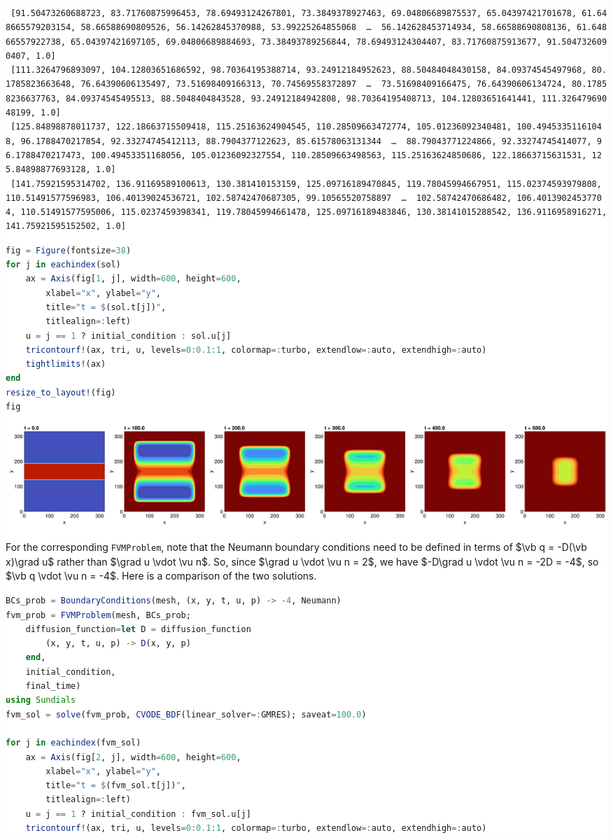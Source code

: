 ````
 [91.50473260688723, 83.71760875996453, 78.69493124267801, 73.3849378927463, 69.04806689875537, 65.04397421701678, 61.648665579203154, 58.66588690809526, 56.14262845370988, 53.99225264855068  …  56.142628453714934, 58.66588690808136, 61.64866557922738, 65.04397421697105, 69.04806689884693, 73.38493789256844, 78.69493124304407, 83.71760875913677, 91.5047326090407, 1.0]
 [111.3264796893097, 104.12803651686592, 98.70364195388714, 93.24912184952623, 88.50484048430158, 84.09374545497968, 80.1785823663648, 76.64390606135497, 73.51698409166313, 70.74569558372897  …  73.51698409166475, 76.64390606134724, 80.17858236637763, 84.09374545495513, 88.5048404843528, 93.24912184942808, 98.70364195408713, 104.12803651641441, 111.32647969048199, 1.0]
 [125.84898878011737, 122.18663715509418, 115.25163624904545, 110.28509663472774, 105.01236092340481, 100.49453351161048, 96.1788470217854, 92.33274745412113, 88.7904377122623, 85.61578063131344  …  88.79043771224866, 92.33274745414077, 96.1788470217473, 100.49453351168056, 105.01236092327554, 110.28509663498563, 115.25163624850686, 122.18663715631531, 125.84898877693128, 1.0]
 [141.75921595314702, 136.91169589100613, 130.381410153159, 125.09716189470845, 119.78045994667951, 115.02374593979808, 110.51491577596983, 106.40139024536721, 102.58742470687305, 99.10565520758897  …  102.58742470686482, 106.40139024537704, 110.51491577595006, 115.0237459398341, 119.78045994661478, 125.09716189483846, 130.38141015288542, 136.9116958916271, 141.75921595152502, 1.0]
````

````julia
fig = Figure(fontsize=38)
for j in eachindex(sol)
    ax = Axis(fig[1, j], width=600, height=600,
        xlabel="x", ylabel="y",
        title="t = $(sol.t[j])",
        titlealign=:left)
    u = j == 1 ? initial_condition : sol.u[j]
    tricontourf!(ax, tri, u, levels=0:0.1:1, colormap=:turbo, extendlow=:auto, extendhigh=:auto)
    tightlimits!(ax)
end
resize_to_layout!(fig)
fig
````
![](diffusion_equations-39.png)

For the corresponding `FVMProblem`, note that the Neumann boundary conditions need to be
defined in terms of $\vb q = -D(\vb x)\grad u$ rather than $\grad u \vdot \vu n$. So,
since $\grad u \vdot \vu n = 2$, we have $-D\grad u \vdot \vu n = -2D = -4$, so
$\vb q \vdot \vu n = -4$. Here is a comparison of the two solutions.

````julia
BCs_prob = BoundaryConditions(mesh, (x, y, t, u, p) -> -4, Neumann)
fvm_prob = FVMProblem(mesh, BCs_prob;
    diffusion_function=let D = diffusion_function
        (x, y, t, u, p) -> D(x, y, p)
    end,
    initial_condition,
    final_time)
using Sundials
fvm_sol = solve(fvm_prob, CVODE_BDF(linear_solver=:GMRES); saveat=100.0)

for j in eachindex(fvm_sol)
    ax = Axis(fig[2, j], width=600, height=600,
        xlabel="x", ylabel="y",
        title="t = $(fvm_sol.t[j])",
        titlealign=:left)
    u = j == 1 ? initial_condition : fvm_sol.u[j]
    tricontourf!(ax, tri, u, levels=0:0.1:1, colormap=:turbo, extendlow=:auto, extendhigh=:auto)
````

[^1]: It would be fine to allow the boundary conditions to depend on $t$ - we would still have linearity. The issue would just be that we need to reconstruct the matrix at every time step. So, for simplicity, let's not allow it so that the template we build is efficient for the most common case (where there is no $t$ dependence).
[^2]: If the boundary condition was non-autonomous, we could use a mass matrix instead, or build the condition into $\vb A$ and $\vb b$ directly by using the exact values of $u$ where applicable.